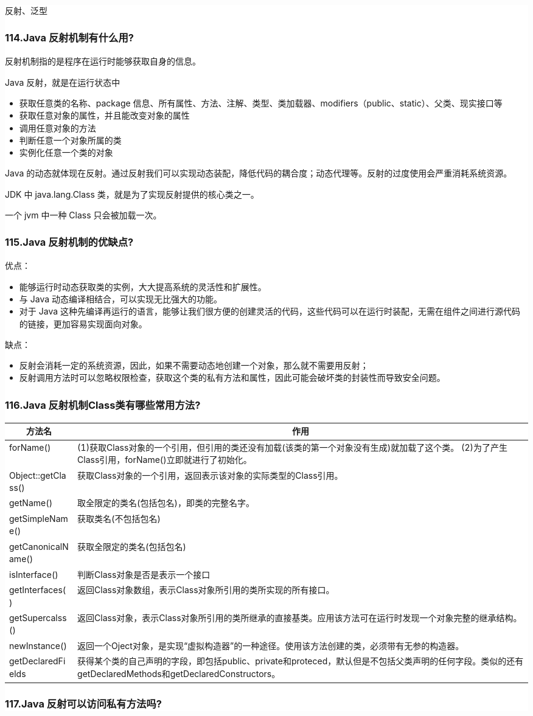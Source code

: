 反射、泛型

### 114.Java 反射机制有什么用?

反射机制指的是程序在运行时能够获取自身的信息。

Java 反射，就是在运行状态中

- 获取任意类的名称、package 信息、所有属性、方法、注解、类型、类加载器、modifiers（public、static）、父类、现实接口等
- 获取任意对象的属性，并且能改变对象的属性
- 调用任意对象的方法
- 判断任意一个对象所属的类
- 实例化任意一个类的对象

Java 的动态就体现在反射。通过反射我们可以实现动态装配，降低代码的耦合度；动态代理等。反射的过度使用会严重消耗系统资源。

JDK 中 java.lang.Class 类，就是为了实现反射提供的核心类之一。

一个 jvm 中一种 Class 只会被加载一次。

### 115.Java 反射机制的优缺点?

优点：

- 能够运行时动态获取类的实例，大大提高系统的灵活性和扩展性。
- 与 Java 动态编译相结合，可以实现无比强大的功能。
- 对于 Java 这种先编译再运行的语言，能够让我们很方便的创建灵活的代码，这些代码可以在运行时装配，无需在组件之间进行源代码的链接，更加容易实现面向对象。

缺点：

- 反射会消耗一定的系统资源，因此，如果不需要动态地创建一个对象，那么就不需要用反射；
- 反射调用方法时可以忽略权限检查，获取这个类的私有方法和属性，因此可能会破坏类的封装性而导致安全问题。

### 116.Java 反射机制Class类有哪些常用方法?

| 方法名             | 作用                                                         |
| ------------------ | ------------------------------------------------------------ |
| forName()          | (1)获取Class对象的一个引用，但引用的类还没有加载(该类的第一个对象没有生成)就加载了这个类。 (2)为了产生Class引用，forName()立即就进行了初始化。 |
| Object::getClass() | 获取Class对象的一个引用，返回表示该对象的实际类型的Class引用。 |
| getName()          | 取全限定的类名(包括包名)，即类的完整名字。                   |
| getSimpleName()    | 获取类名(不包括包名)                                         |
| getCanonicalName() | 获取全限定的类名(包括包名)                                   |
| isInterface()      | 判断Class对象是否是表示一个接口                              |
| getInterfaces()    | 返回Class对象数组，表示Class对象所引用的类所实现的所有接口。 |
| getSupercalss()    | 返回Class对象，表示Class对象所引用的类所继承的直接基类。应用该方法可在运行时发现一个对象完整的继承结构。 |
| newInstance()      | 返回一个Oject对象，是实现“虚拟构造器”的一种途径。使用该方法创建的类，必须带有无参的构造器。 |
| getDeclaredFields  | 获得某个类的自己声明的字段，即包括public、private和proteced，默认但是不包括父类声明的任何字段。类似的还有getDeclaredMethods和getDeclaredConstructors。 |

### 117.Java 反射可以访问私有方法吗?
